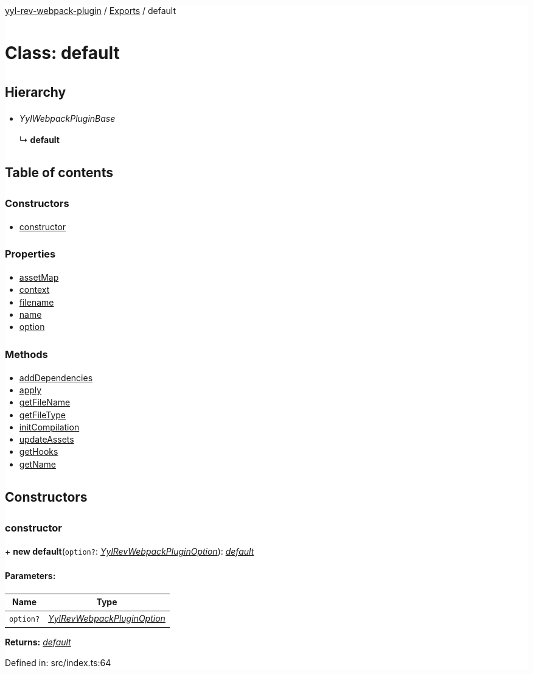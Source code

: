 [yyl-rev-webpack-plugin](../README.md) / [Exports](../modules.md) / default

# Class: default

## Hierarchy

* *YylWebpackPluginBase*

  ↳ **default**

## Table of contents

### Constructors

- [constructor](default.md#constructor)

### Properties

- [assetMap](default.md#assetmap)
- [context](default.md#context)
- [filename](default.md#filename)
- [name](default.md#name)
- [option](default.md#option)

### Methods

- [addDependencies](default.md#adddependencies)
- [apply](default.md#apply)
- [getFileName](default.md#getfilename)
- [getFileType](default.md#getfiletype)
- [initCompilation](default.md#initcompilation)
- [updateAssets](default.md#updateassets)
- [getHooks](default.md#gethooks)
- [getName](default.md#getname)

## Constructors

### constructor

\+ **new default**(`option?`: [*YylRevWebpackPluginOption*](../interfaces/yylrevwebpackpluginoption.md)): [*default*](default.md)

#### Parameters:

Name | Type |
------ | ------ |
`option?` | [*YylRevWebpackPluginOption*](../interfaces/yylrevwebpackpluginoption.md) |

**Returns:** [*default*](default.md)

Defined in: src/index.ts:64
